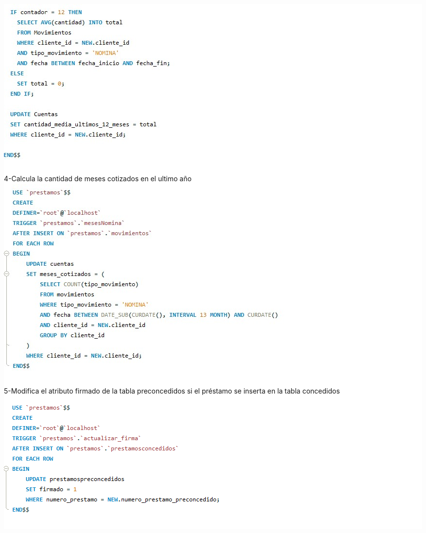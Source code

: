  ![](Imagenes/meedia2.jpg)

4-Calcula la cantidad de meses cotizados en el ultimo año
![](Imagenes/mesesnomina.jpg)

5-Modifica el atributo firmado de la tabla preconcedidos si el préstamo se inserta en la tabla concedidos
![](Imagenes/firma.png)
